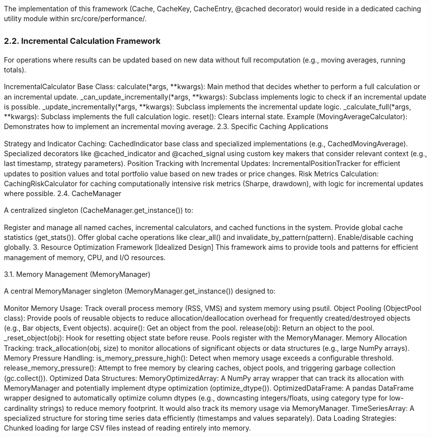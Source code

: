 The implementation of this framework (Cache, CacheKey, CacheEntry, @cached decorator) would reside in a dedicated caching utility module within src/core/performance/.

### 2.2. Incremental Calculation Framework

For operations where results can be updated based on new data without full recomputation (e.g., moving averages, running totals).

IncrementalCalculator Base Class:
calculate(*args, **kwargs): Main method that decides whether to perform a full calculation or an incremental update.
_can_update_incrementally(*args, **kwargs): Subclass implements logic to check if an incremental update is possible.
_update_incrementally(*args, **kwargs): Subclass implements the incremental update logic.
_calculate_full(*args, **kwargs): Subclass implements the full calculation logic.
reset(): Clears internal state.
Example (MovingAverageCalculator): Demonstrates how to implement an incremental moving average.
2.3. Specific Caching Applications

Strategy and Indicator Caching:
CachedIndicator base class and specialized implementations (e.g., CachedMovingAverage).
Specialized decorators like @cached_indicator and @cached_signal using custom key makers that consider relevant context (e.g., last timestamp, strategy parameters).
Position Tracking with Incremental Updates: IncrementalPositionTracker for efficient updates to position values and total portfolio value based on new trades or price changes.
Risk Metrics Calculation: CachingRiskCalculator for caching computationally intensive risk metrics (Sharpe, drawdown), with logic for incremental updates where possible.
2.4. CacheManager

A centralized singleton (CacheManager.get_instance()) to:

Register and manage all named caches, incremental calculators, and cached functions in the system.
Provide global cache statistics (get_stats()).
Offer global cache operations like clear_all() and invalidate_by_pattern(pattern).
Enable/disable caching globally.
3. Resource Optimization Framework [Idealized Design]
This framework aims to provide tools and patterns for efficient management of memory, CPU, and I/O resources.

3.1. Memory Management (MemoryManager)

A central MemoryManager singleton (MemoryManager.get_instance()) designed to:

Monitor Memory Usage: Track overall process memory (RSS, VMS) and system memory using psutil.
Object Pooling (ObjectPool class):
Provide pools of reusable objects to reduce allocation/deallocation overhead for frequently created/destroyed objects (e.g., Bar objects, Event objects).
acquire(): Get an object from the pool.
release(obj): Return an object to the pool.
_reset_object(obj): Hook for resetting object state before reuse.
Pools register with the MemoryManager.
Memory Allocation Tracking: track_allocation(obj, size) to monitor allocations of significant objects or data structures (e.g., large NumPy arrays).
Memory Pressure Handling:
is_memory_pressure_high(): Detect when memory usage exceeds a configurable threshold.
release_memory_pressure(): Attempt to free memory by clearing caches, object pools, and triggering garbage collection (gc.collect()).
Optimized Data Structures:
MemoryOptimizedArray: A NumPy array wrapper that can track its allocation with MemoryManager and potentially implement dtype optimization (optimize_dtype()).
OptimizedDataFrame: A pandas DataFrame wrapper designed to automatically optimize column dtypes (e.g., downcasting integers/floats, using category type for low-cardinality strings) to reduce memory footprint. It would also track its memory usage via MemoryManager.
TimeSeriesArray: A specialized structure for storing time series data efficiently (timestamps and values separately).
Data Loading Strategies:
Chunked loading for large CSV files instead of reading entirely into memory.
